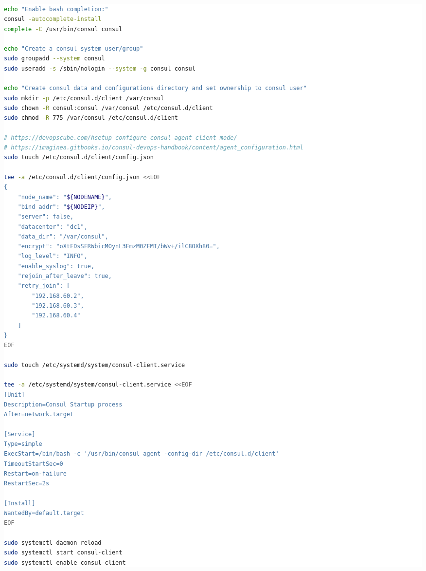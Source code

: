 ```sh
echo "Enable bash completion:"
consul -autocomplete-install
complete -C /usr/bin/consul consul

echo "Create a consul system user/group"
sudo groupadd --system consul
sudo useradd -s /sbin/nologin --system -g consul consul

echo "Create consul data and configurations directory and set ownership to consul user"
sudo mkdir -p /etc/consul.d/client /var/consul
sudo chown -R consul:consul /var/consul /etc/consul.d/client
sudo chmod -R 775 /var/consul /etc/consul.d/client

# https://devopscube.com/hsetup-configure-consul-agent-client-mode/
# https://imaginea.gitbooks.io/consul-devops-handbook/content/agent_configuration.html
sudo touch /etc/consul.d/client/config.json

tee -a /etc/consul.d/client/config.json <<EOF 
{
    "node_name": "${NODENAME}", 
    "bind_addr": "${NODEIP}",
    "server": false,
    "datacenter": "dc1",
    "data_dir": "/var/consul",
    "encrypt": "oXtFDsSFRWbicMOynL3FmzM0ZEMI/bWv+/ilC8OXh80=",
    "log_level": "INFO",
    "enable_syslog": true,
    "rejoin_after_leave": true,
    "retry_join": [
        "192.168.60.2",
        "192.168.60.3",
        "192.168.60.4"
    ]
}
EOF

sudo touch /etc/systemd/system/consul-client.service

tee -a /etc/systemd/system/consul-client.service <<EOF
[Unit]
Description=Consul Startup process
After=network.target
 
[Service]
Type=simple
ExecStart=/bin/bash -c '/usr/bin/consul agent -config-dir /etc/consul.d/client'
TimeoutStartSec=0
Restart=on-failure
RestartSec=2s
 
[Install]
WantedBy=default.target
EOF

sudo systemctl daemon-reload
sudo systemctl start consul-client
sudo systemctl enable consul-client
```
